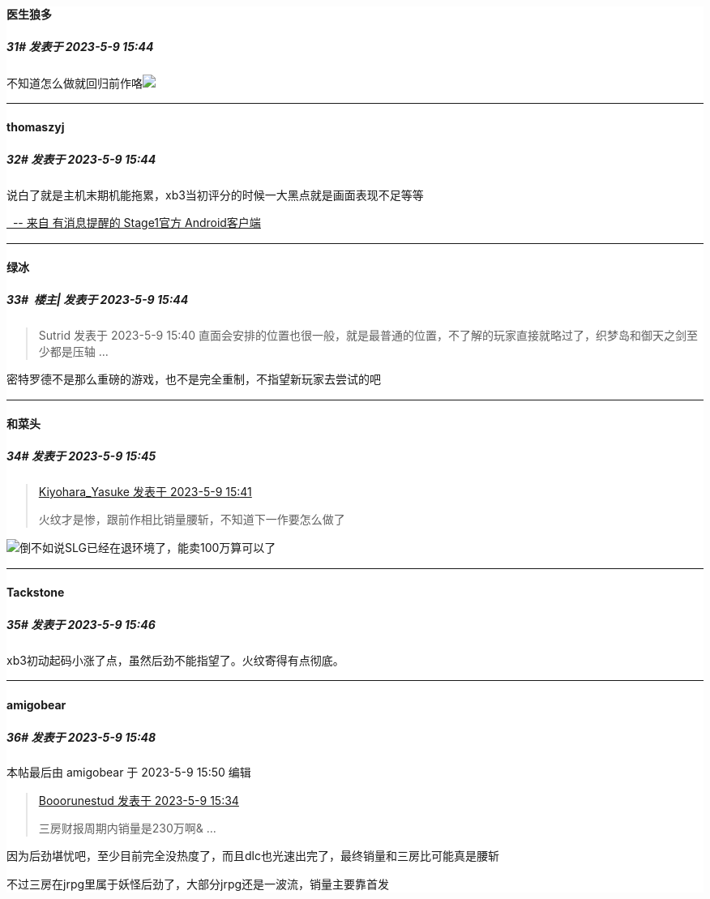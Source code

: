 ####  医生狼多  
##### 31#       发表于 2023-5-9 15:44

不知道怎么做就回归前作咯<img src="https://static.saraba1st.com/image/smiley/face2017/067.png" referrerpolicy="no-referrer">

*****

####  thomaszyj  
##### 32#       发表于 2023-5-9 15:44

说白了就是主机末期机能拖累，xb3当初评分的时候一大黑点就是画面表现不足等等

[  -- 来自 有消息提醒的 Stage1官方 Android客户端](https://www.coolapk.com/apk/140634)

*****

####  绿冰  
##### 33#         楼主| 发表于 2023-5-9 15:44

<blockquote>Sutrid 发表于 2023-5-9 15:40
直面会安排的位置也很一般，就是最普通的位置，不了解的玩家直接就略过了，织梦岛和御天之剑至少都是压轴 ...</blockquote>
密特罗德不是那么重磅的游戏，也不是完全重制，不指望新玩家去尝试的吧

*****

####  和菜头  
##### 34#       发表于 2023-5-9 15:45

<blockquote><a href="httphttps://bbs.saraba1st.com/2b/forum.php?mod=redirect&amp;goto=findpost&amp;pid=60788026&amp;ptid=2133721" target="_blank">Kiyohara_Yasuke 发表于 2023-5-9 15:41</a>

火纹才是惨，跟前作相比销量腰斩，不知道下一作要怎么做了</blockquote>
<img src="https://static.saraba1st.com/image/smiley/face2017/002.png" referrerpolicy="no-referrer">倒不如说SLG已经在退环境了，能卖100万算可以了

*****

####  Tackstone  
##### 35#       发表于 2023-5-9 15:46

xb3初动起码小涨了点，虽然后劲不能指望了。火纹寄得有点彻底。

*****

####  amigobear  
##### 36#       发表于 2023-5-9 15:48

 本帖最后由 amigobear 于 2023-5-9 15:50 编辑 
<blockquote><a href="httphttps://bbs.saraba1st.com/2b/forum.php?mod=redirect&amp;goto=findpost&amp;pid=60787929&amp;ptid=2133721" target="_blank">Booorunestud 发表于 2023-5-9 15:34</a>

三房财报周期内销量是230万啊&amp; ...</blockquote>
因为后劲堪忧吧，至少目前完全没热度了，而且dlc也光速出完了，最终销量和三房比可能真是腰斩

不过三房在jrpg里属于妖怪后劲了，大部分jrpg还是一波流，销量主要靠首发
